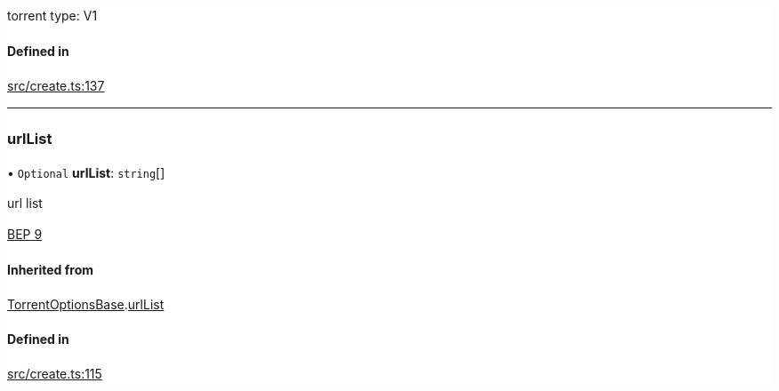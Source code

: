 torrent type: V1

#### Defined in

[src/create.ts:137](https://github.com/Sec-ant/bepjs/blob/f9eb2df/src/create.ts#L137)

___

### urlList

• `Optional` **urlList**: `string`[]

url list

[BEP 9](http://www.bittorrent.org/beps/bep_0019.html#metadata-extension)

#### Inherited from

[TorrentOptionsBase](TorrentOptionsBase.md).[urlList](TorrentOptionsBase.md#urllist)

#### Defined in

[src/create.ts:115](https://github.com/Sec-ant/bepjs/blob/f9eb2df/src/create.ts#L115)
